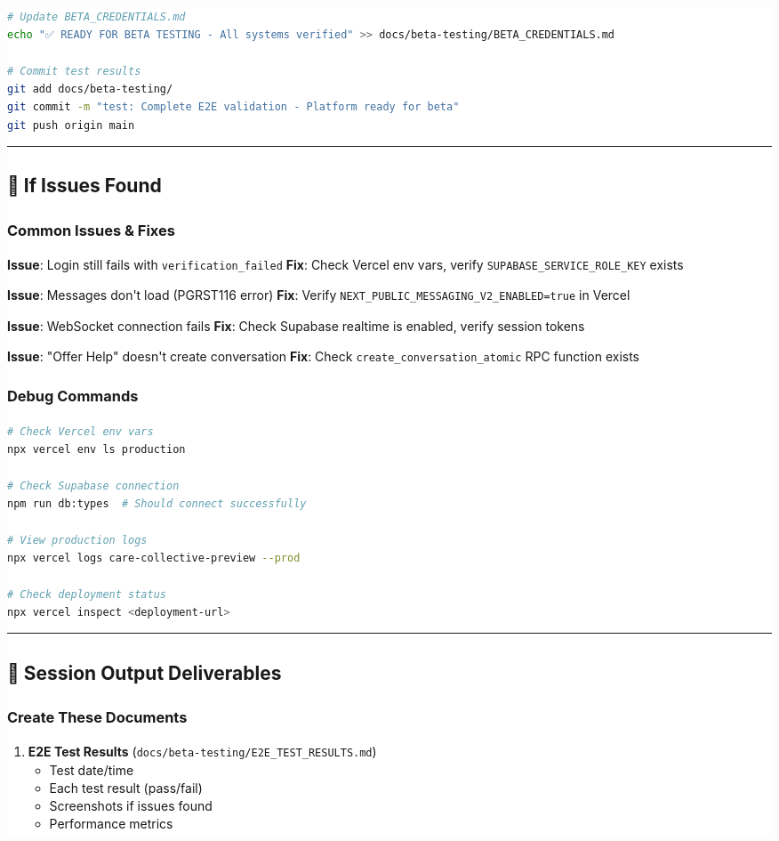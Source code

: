 ```bash
# Update BETA_CREDENTIALS.md
echo "✅ READY FOR BETA TESTING - All systems verified" >> docs/beta-testing/BETA_CREDENTIALS.md

# Commit test results
git add docs/beta-testing/
git commit -m "test: Complete E2E validation - Platform ready for beta"
git push origin main
```

---

## 🐛 If Issues Found

### Common Issues & Fixes

**Issue**: Login still fails with `verification_failed`
**Fix**: Check Vercel env vars, verify `SUPABASE_SERVICE_ROLE_KEY` exists

**Issue**: Messages don't load (PGRST116 error)
**Fix**: Verify `NEXT_PUBLIC_MESSAGING_V2_ENABLED=true` in Vercel

**Issue**: WebSocket connection fails
**Fix**: Check Supabase realtime is enabled, verify session tokens

**Issue**: "Offer Help" doesn't create conversation
**Fix**: Check `create_conversation_atomic` RPC function exists

### Debug Commands
```bash
# Check Vercel env vars
npx vercel env ls production

# Check Supabase connection
npm run db:types  # Should connect successfully

# View production logs
npx vercel logs care-collective-preview --prod

# Check deployment status
npx vercel inspect <deployment-url>
```

---

## 📝 Session Output Deliverables

### Create These Documents
1. **E2E Test Results** (`docs/beta-testing/E2E_TEST_RESULTS.md`)
   - Test date/time
   - Each test result (pass/fail)
   - Screenshots if issues found
   - Performance metrics
